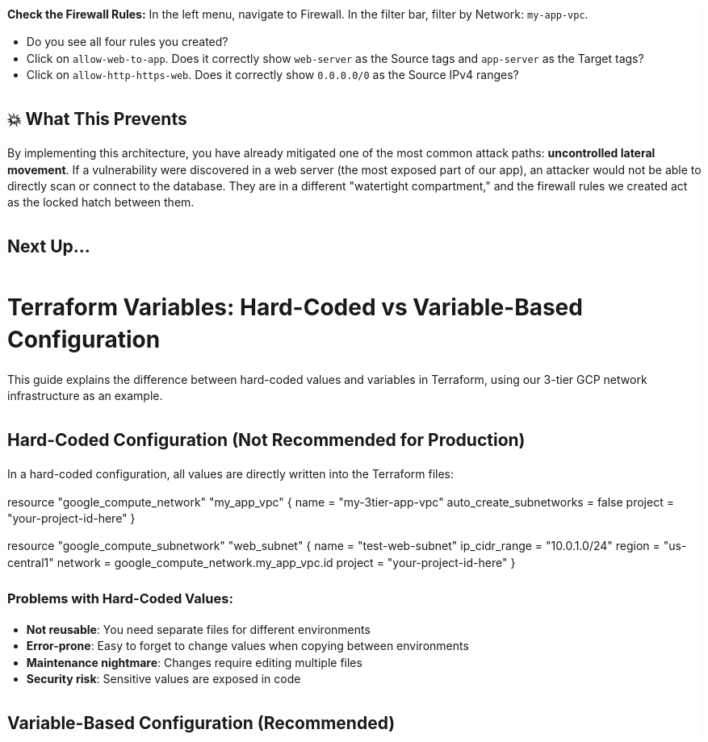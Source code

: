 **Check the Firewall Rules:** In the left menu, navigate to Firewall. In the filter bar, filter by Network: `my-app-vpc`.

- Do you see all four rules you created?
- Click on `allow-web-to-app`. Does it correctly show `web-server` as the Source tags and `app-server` as the Target tags?
- Click on `allow-http-https-web`. Does it correctly show `0.0.0.0/0` as the Source IPv4 ranges?

## 💥 What This Prevents

By implementing this architecture, you have already mitigated one of the most common attack paths: **uncontrolled lateral movement**. If a vulnerability were discovered in a web server (the most exposed part of our app), an attacker would not be able to directly scan or connect to the database. They are in a different "watertight compartment," and the firewall rules we created act as the locked hatch between them.

## Next Up...
# Terraform Variables: Hard-Coded vs Variable-Based Configuration

This guide explains the difference between hard-coded values and variables in Terraform, using our 3-tier GCP network infrastructure as an example.

## Hard-Coded Configuration (Not Recommended for Production)

In a hard-coded configuration, all values are directly written into the Terraform files:


resource "google_compute_network" "my_app_vpc" {
  name                    = "my-3tier-app-vpc"
  auto_create_subnetworks = false
  project                 = "your-project-id-here"
}

resource "google_compute_subnetwork" "web_subnet" {
  name          = "test-web-subnet"
  ip_cidr_range = "10.0.1.0/24"
  region        = "us-central1"
  network       = google_compute_network.my_app_vpc.id
  project       = "your-project-id-here"
}


### Problems with Hard-Coded Values:
- **Not reusable**: You need separate files for different environments
- **Error-prone**: Easy to forget to change values when copying between environments
- **Maintenance nightmare**: Changes require editing multiple files
- **Security risk**: Sensitive values are exposed in code

## Variable-Based Configuration (Recommended)
